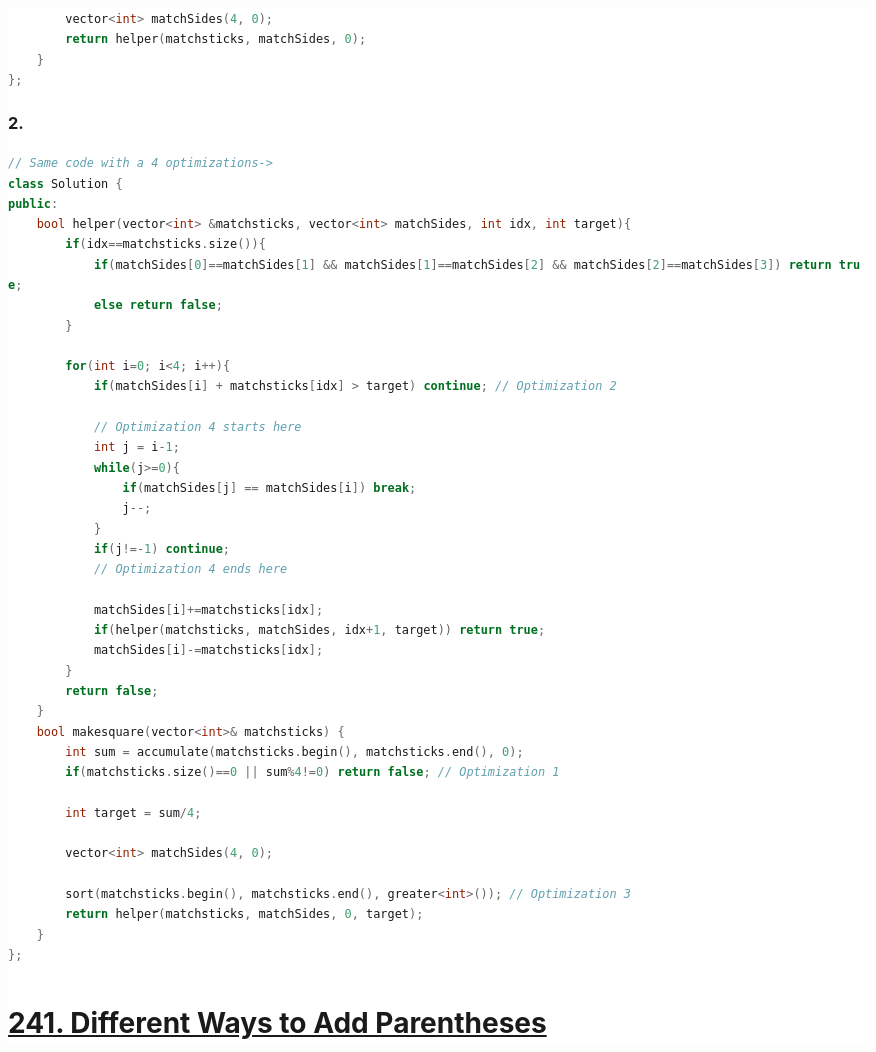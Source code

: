 ```cpp
        vector<int> matchSides(4, 0);
        return helper(matchsticks, matchSides, 0);
    }
};
```
### 2. 
```cpp
// Same code with a 4 optimizations->
class Solution {
public:
    bool helper(vector<int> &matchsticks, vector<int> matchSides, int idx, int target){
        if(idx==matchsticks.size()){
            if(matchSides[0]==matchSides[1] && matchSides[1]==matchSides[2] && matchSides[2]==matchSides[3]) return true;
            else return false;
        }

        for(int i=0; i<4; i++){
            if(matchSides[i] + matchsticks[idx] > target) continue; // Optimization 2

            // Optimization 4 starts here
            int j = i-1;
            while(j>=0){
                if(matchSides[j] == matchSides[i]) break;
                j--;
            }
            if(j!=-1) continue;
            // Optimization 4 ends here

            matchSides[i]+=matchsticks[idx];
            if(helper(matchsticks, matchSides, idx+1, target)) return true;
            matchSides[i]-=matchsticks[idx];
        }
        return false;
    }
    bool makesquare(vector<int>& matchsticks) {
        int sum = accumulate(matchsticks.begin(), matchsticks.end(), 0);
        if(matchsticks.size()==0 || sum%4!=0) return false; // Optimization 1

        int target = sum/4;

        vector<int> matchSides(4, 0);

        sort(matchsticks.begin(), matchsticks.end(), greater<int>()); // Optimization 3
        return helper(matchsticks, matchSides, 0, target);
    }
};
```

# [241. Different Ways to Add Parentheses](https://leetcode.com/problems/different-ways-to-add-parentheses/description/)
